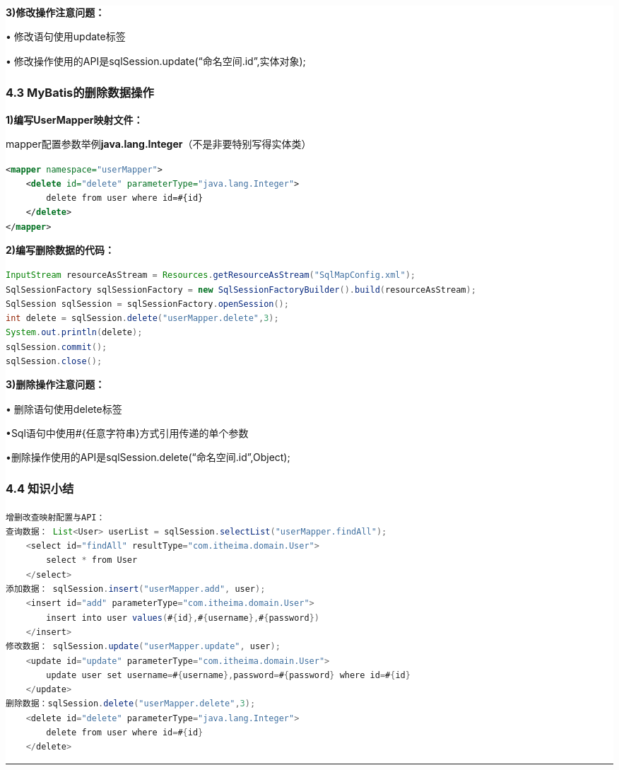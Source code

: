 **3)修改操作注意问题：**

• 修改语句使用update标签

• 修改操作使用的API是sqlSession.update(“命名空间.id”,实体对象);

### 4.3 MyBatis的删除数据操作

**1)编写UserMapper映射文件：**

mapper配置参数举例**java.lang.Integer**（不是非要特别写得实体类）

```xml
<mapper namespace="userMapper">
    <delete id="delete" parameterType="java.lang.Integer">
        delete from user where id=#{id}
    </delete>
</mapper>

```

**2)编写删除数据的代码：**

```java
InputStream resourceAsStream = Resources.getResourceAsStream("SqlMapConfig.xml");
SqlSessionFactory sqlSessionFactory = new SqlSessionFactoryBuilder().build(resourceAsStream);
SqlSession sqlSession = sqlSessionFactory.openSession();
int delete = sqlSession.delete("userMapper.delete",3);
System.out.println(delete);
sqlSession.commit();
sqlSession.close();
```

**3)删除操作注意问题：**

• 删除语句使用delete标签

•Sql语句中使用#{任意字符串}方式引用传递的单个参数

•删除操作使用的API是sqlSession.delete(“命名空间.id”,Object);

### 4.4 知识小结

```java
增删改查映射配置与API：
查询数据： List<User> userList = sqlSession.selectList("userMapper.findAll");
    <select id="findAll" resultType="com.itheima.domain.User">
        select * from User
    </select>
添加数据： sqlSession.insert("userMapper.add", user);
    <insert id="add" parameterType="com.itheima.domain.User">
        insert into user values(#{id},#{username},#{password})
    </insert>
修改数据： sqlSession.update("userMapper.update", user);
    <update id="update" parameterType="com.itheima.domain.User">
        update user set username=#{username},password=#{password} where id=#{id}
    </update>
删除数据：sqlSession.delete("userMapper.delete",3);
    <delete id="delete" parameterType="java.lang.Integer">
        delete from user where id=#{id}
    </delete>
```

---